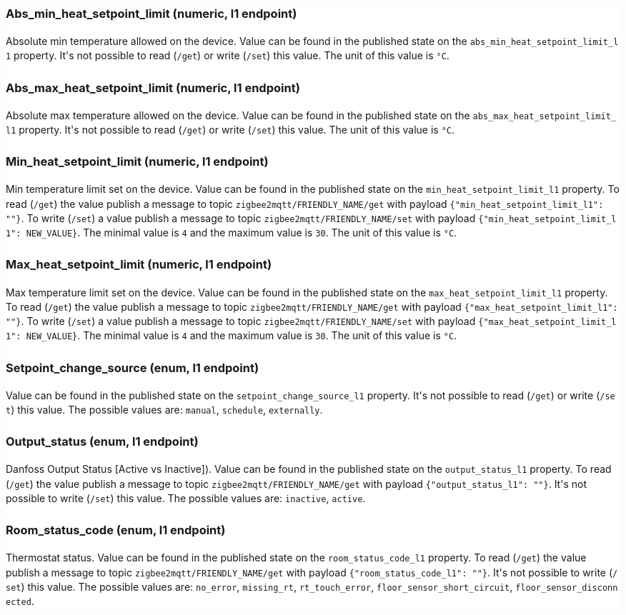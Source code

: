 ### Abs_min_heat_setpoint_limit (numeric, l1 endpoint)
Absolute min temperature allowed on the device.
Value can be found in the published state on the `abs_min_heat_setpoint_limit_l1` property.
It's not possible to read (`/get`) or write (`/set`) this value.
The unit of this value is `°C`.

### Abs_max_heat_setpoint_limit (numeric, l1 endpoint)
Absolute max temperature allowed on the device.
Value can be found in the published state on the `abs_max_heat_setpoint_limit_l1` property.
It's not possible to read (`/get`) or write (`/set`) this value.
The unit of this value is `°C`.

### Min_heat_setpoint_limit (numeric, l1 endpoint)
Min temperature limit set on the device.
Value can be found in the published state on the `min_heat_setpoint_limit_l1` property.
To read (`/get`) the value publish a message to topic `zigbee2mqtt/FRIENDLY_NAME/get` with payload `{"min_heat_setpoint_limit_l1": ""}`.
To write (`/set`) a value publish a message to topic `zigbee2mqtt/FRIENDLY_NAME/set` with payload `{"min_heat_setpoint_limit_l1": NEW_VALUE}`.
The minimal value is `4` and the maximum value is `30`.
The unit of this value is `°C`.

### Max_heat_setpoint_limit (numeric, l1 endpoint)
Max temperature limit set on the device.
Value can be found in the published state on the `max_heat_setpoint_limit_l1` property.
To read (`/get`) the value publish a message to topic `zigbee2mqtt/FRIENDLY_NAME/get` with payload `{"max_heat_setpoint_limit_l1": ""}`.
To write (`/set`) a value publish a message to topic `zigbee2mqtt/FRIENDLY_NAME/set` with payload `{"max_heat_setpoint_limit_l1": NEW_VALUE}`.
The minimal value is `4` and the maximum value is `30`.
The unit of this value is `°C`.

### Setpoint_change_source (enum, l1 endpoint)
Value can be found in the published state on the `setpoint_change_source_l1` property.
It's not possible to read (`/get`) or write (`/set`) this value.
The possible values are: `manual`, `schedule`, `externally`.

### Output_status (enum, l1 endpoint)
Danfoss Output Status [Active vs Inactive]).
Value can be found in the published state on the `output_status_l1` property.
To read (`/get`) the value publish a message to topic `zigbee2mqtt/FRIENDLY_NAME/get` with payload `{"output_status_l1": ""}`.
It's not possible to write (`/set`) this value.
The possible values are: `inactive`, `active`.

### Room_status_code (enum, l1 endpoint)
Thermostat status.
Value can be found in the published state on the `room_status_code_l1` property.
To read (`/get`) the value publish a message to topic `zigbee2mqtt/FRIENDLY_NAME/get` with payload `{"room_status_code_l1": ""}`.
It's not possible to write (`/set`) this value.
The possible values are: `no_error`, `missing_rt`, `rt_touch_error`, `floor_sensor_short_circuit`, `floor_sensor_disconnected`.
